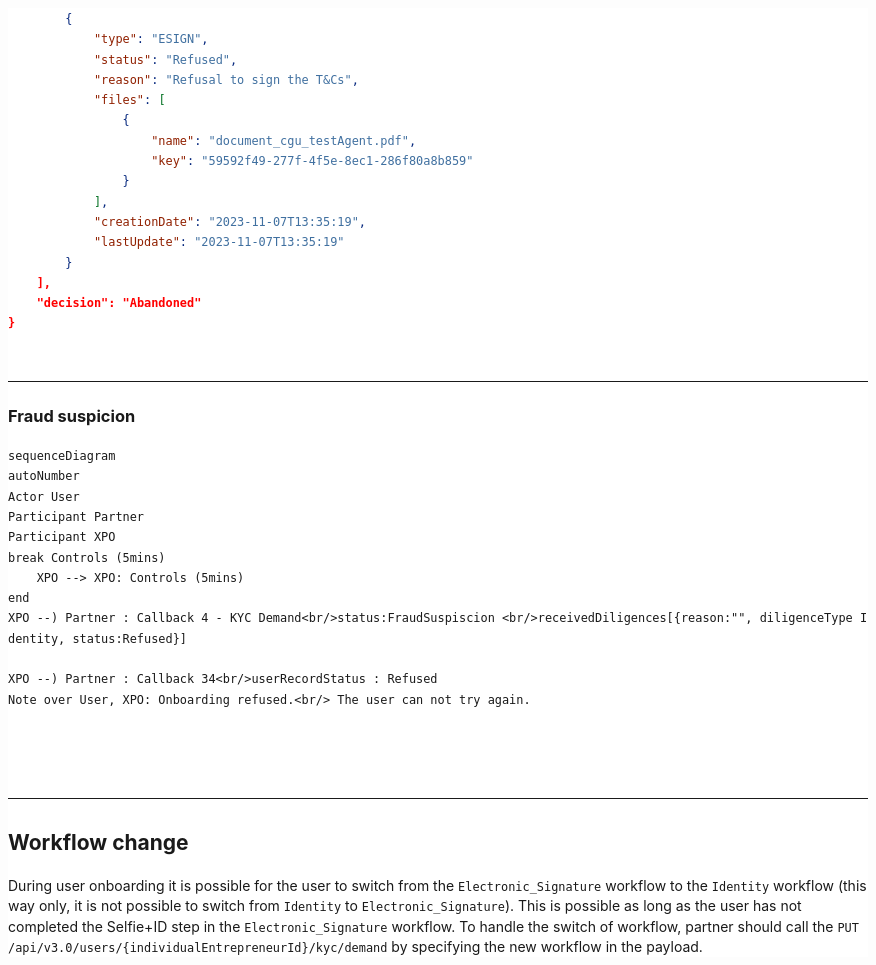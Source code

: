 ```json
        {
            "type": "ESIGN",
            "status": "Refused",
            "reason": "Refusal to sign the T&Cs",
            "files": [
                {
                    "name": "document_cgu_testAgent.pdf",
                    "key": "59592f49-277f-4f5e-8ec1-286f80a8b859"
                }
            ],
            "creationDate": "2023-11-07T13:35:19",
            "lastUpdate": "2023-11-07T13:35:19"
        }
    ],
    "decision": "Abandoned"
}
```

<br/>

* * *
### Fraud suspicion

```mermaid
sequenceDiagram
autoNumber
Actor User
Participant Partner
Participant XPO
break Controls (5mins)
    XPO --> XPO: Controls (5mins) 
end
XPO --) Partner : Callback 4 - KYC Demand<br/>status:FraudSuspiscion <br/>receivedDiligences[{reason:"", diligenceType Identity, status:Refused}]

XPO --) Partner : Callback 34<br/>userRecordStatus : Refused
Note over User, XPO: Onboarding refused.<br/> The user can not try again.



```

<br/>

* * *

## Workflow change

During user onboarding it is possible for the user to switch from the `Electronic_Signature` workflow to the `Identity` workflow (this way only, it is not possible to switch from `Identity` to `Electronic_Signature`).
This is possible as long as the user has not completed the Selfie+ID step in the `Electronic_Signature` workflow.
To handle the switch of workflow, partner should call the `PUT /api/v3.0/users/{individualEntrepreneurId}/kyc/demand` by specifying the new workflow in the payload.
